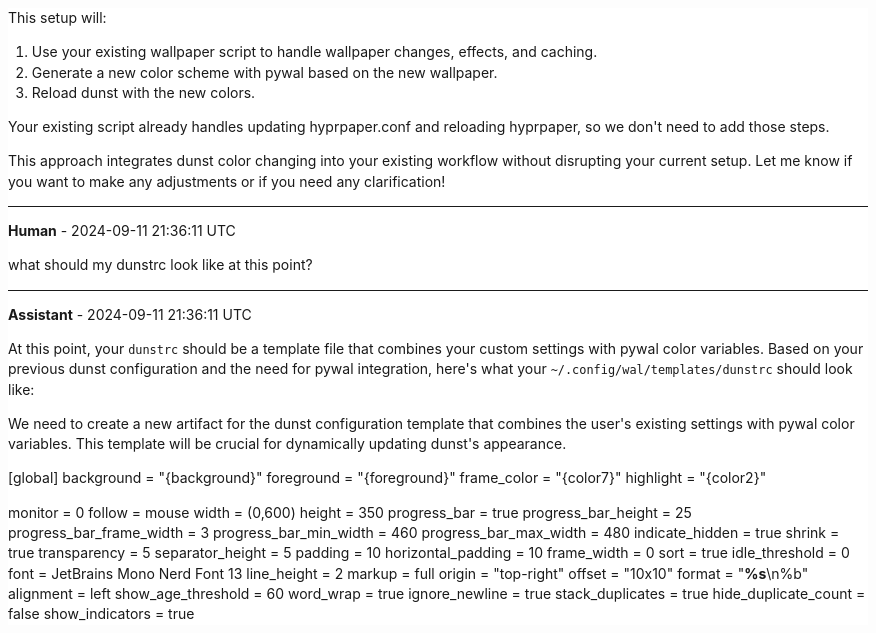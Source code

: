 This setup will:
1. Use your existing wallpaper script to handle wallpaper changes, effects, and caching.
2. Generate a new color scheme with pywal based on the new wallpaper.
3. Reload dunst with the new colors.

Your existing script already handles updating hyprpaper.conf and reloading hyprpaper, so we don't need to add those steps.

This approach integrates dunst color changing into your existing workflow without disrupting your current setup. Let me know if you want to make any adjustments or if you need any clarification!

---

**Human** - 2024-09-11 21:36:11 UTC

what should my dunstrc look like at this point?

---

**Assistant** - 2024-09-11 21:36:11 UTC

 At this point, your `dunstrc` should be a template file that combines your custom settings with pywal color variables. Based on your previous dunst configuration and the need for pywal integration, here's what your `~/.config/wal/templates/dunstrc` should look like:

<antThinking>We need to create a new artifact for the dunst configuration template that combines the user's existing settings with pywal color variables. This template will be crucial for dynamically updating dunst's appearance.</antThinking>

<antArtifact identifier="dunst-pywal-template" type="application/vnd.ant.code" language="ini" title="dunst configuration template for pywal">
[global]
background = "{background}"
foreground = "{foreground}"
frame_color = "{color7}"
highlight = "{color2}"

monitor = 0
follow = mouse
width = (0,600)
height = 350
progress_bar = true
progress_bar_height = 25
progress_bar_frame_width = 3
progress_bar_min_width = 460
progress_bar_max_width = 480
indicate_hidden = true
shrink = true
transparency = 5
separator_height = 5
padding = 10
horizontal_padding = 10
frame_width = 0
sort = true
idle_threshold = 0
font = JetBrains Mono Nerd Font 13
line_height = 2
markup = full
origin = "top-right"
offset = "10x10"
format = "<b>%s</b>\n%b"
alignment = left
show_age_threshold = 60
word_wrap = true
ignore_newline = true
stack_duplicates = true
hide_duplicate_count = false
show_indicators = true